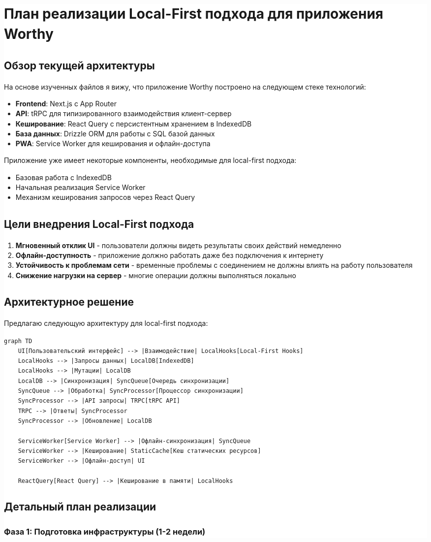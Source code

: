 # План реализации Local-First подхода для приложения Worthy

## Обзор текущей архитектуры

На основе изученных файлов я вижу, что приложение Worthy построено на следующем стеке технологий:

- **Frontend**: Next.js с App Router
- **API**: tRPC для типизированного взаимодействия клиент-сервер
- **Кеширование**: React Query с персистентным хранением в IndexedDB
- **База данных**: Drizzle ORM для работы с SQL базой данных
- **PWA**: Service Worker для кеширования и офлайн-доступа

Приложение уже имеет некоторые компоненты, необходимые для local-first подхода:
- Базовая работа с IndexedDB
- Начальная реализация Service Worker
- Механизм кеширования запросов через React Query

## Цели внедрения Local-First подхода

1. **Мгновенный отклик UI** - пользователи должны видеть результаты своих действий немедленно
2. **Офлайн-доступность** - приложение должно работать даже без подключения к интернету
3. **Устойчивость к проблемам сети** - временные проблемы с соединением не должны влиять на работу пользователя
4. **Снижение нагрузки на сервер** - многие операции должны выполняться локально

## Архитектурное решение

Предлагаю следующую архитектуру для local-first подхода:

```mermaid
graph TD
    UI[Пользовательский интерфейс] --> |Взаимодействие| LocalHooks[Local-First Hooks]
    LocalHooks --> |Запросы данных| LocalDB[IndexedDB]
    LocalHooks --> |Мутации| LocalDB
    LocalDB --> |Синхронизация| SyncQueue[Очередь синхронизации]
    SyncQueue --> |Обработка| SyncProcessor[Процессор синхронизации]
    SyncProcessor --> |API запросы| TRPC[tRPC API]
    TRPC --> |Ответы| SyncProcessor
    SyncProcessor --> |Обновление| LocalDB
    
    ServiceWorker[Service Worker] --> |Офлайн-синхронизация| SyncQueue
    ServiceWorker --> |Кеширование| StaticCache[Кеш статических ресурсов]
    ServiceWorker --> |Офлайн-доступ| UI
    
    ReactQuery[React Query] --> |Кеширование в памяти| LocalHooks
```

## Детальный план реализации

### Фаза 1: Подготовка инфраструктуры (1-2 недели)

